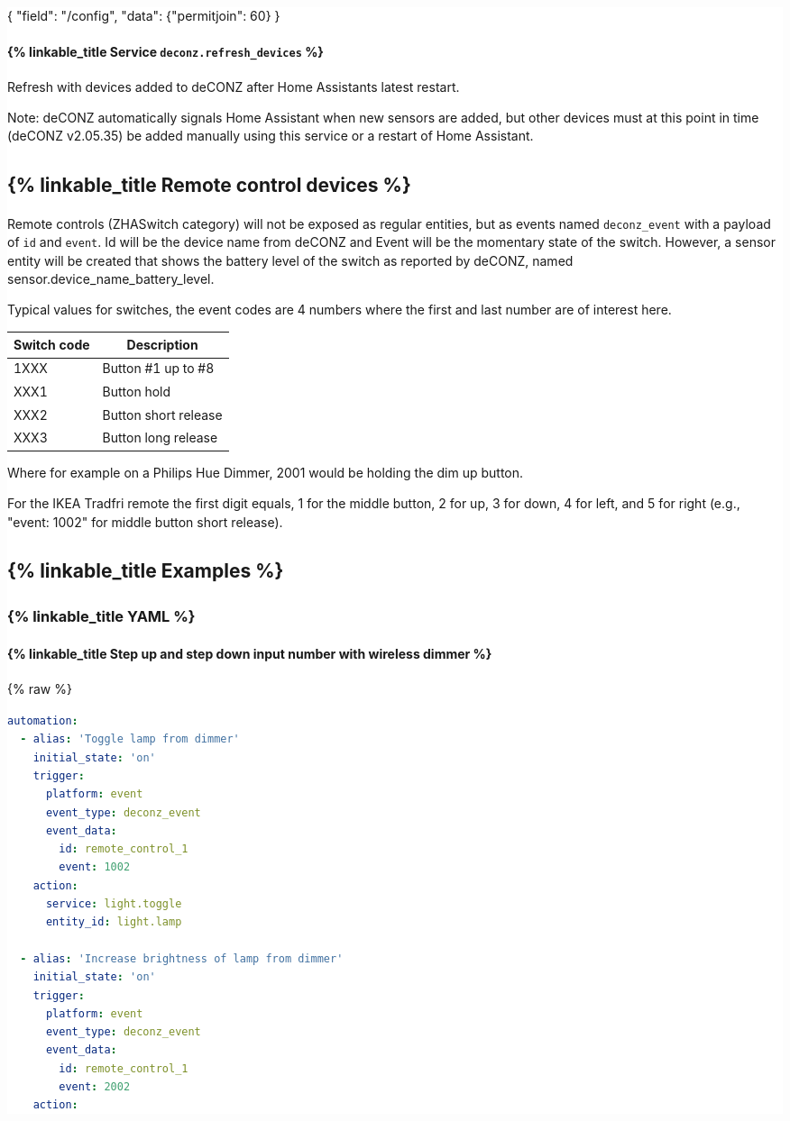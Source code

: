 { "field": "/config", "data": {"permitjoin": 60} }

#### {% linkable_title Service `deconz.refresh_devices` %}

Refresh with devices added to deCONZ after Home Assistants latest restart.

Note: deCONZ automatically signals Home Assistant when new sensors are added, but other devices must at this point in time (deCONZ v2.05.35) be added manually using this service or a restart of Home Assistant.

## {% linkable_title Remote control devices %}

Remote controls (ZHASwitch category) will not be exposed as regular entities, but as events named `deconz_event` with a payload of `id` and `event`. Id will be the device name from deCONZ and Event will be the momentary state of the switch. However, a sensor entity will be created that shows the battery level of the switch as reported by deCONZ, named sensor.device_name_battery_level.

Typical values for switches, the event codes are 4 numbers where the first and last number are of interest here.

| Switch code | Description |
|-------------|-------------|
| 1XXX | Button #1 up to #8 |
| XXX1 | Button hold |
| XXX2 | Button short release |
| XXX3 | Button long release |

Where for example on a Philips Hue Dimmer, 2001 would be holding the dim up button.

For the IKEA Tradfri remote the first digit equals, 1 for the middle button, 2 for up, 3 for down, 4 for left, and 5 for right (e.g., "event: 1002" for middle button short release).

## {% linkable_title Examples %}

### {% linkable_title YAML %}

#### {% linkable_title Step up and step down input number with wireless dimmer %}

{% raw %}

```yaml
automation:
  - alias: 'Toggle lamp from dimmer'
    initial_state: 'on'
    trigger:
      platform: event
      event_type: deconz_event
      event_data:
        id: remote_control_1
        event: 1002
    action:
      service: light.toggle
      entity_id: light.lamp

  - alias: 'Increase brightness of lamp from dimmer'
    initial_state: 'on'
    trigger:
      platform: event
      event_type: deconz_event
      event_data:
        id: remote_control_1
        event: 2002
    action:
```
